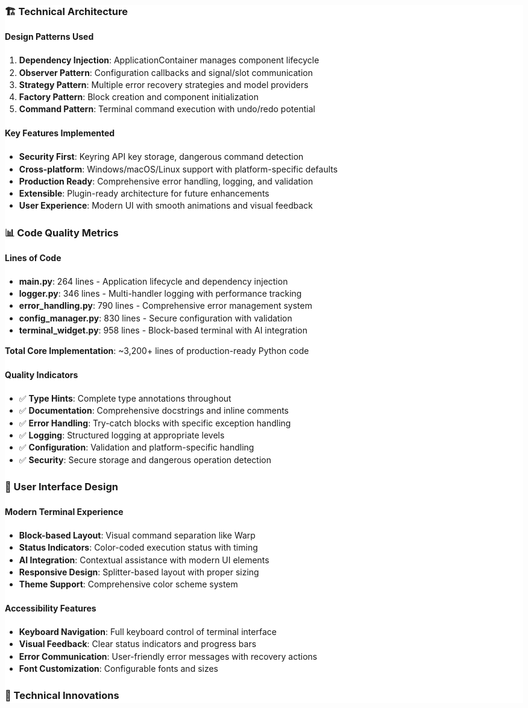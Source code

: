 ### 🏗️ Technical Architecture

#### **Design Patterns Used**
1. **Dependency Injection**: ApplicationContainer manages component lifecycle
2. **Observer Pattern**: Configuration callbacks and signal/slot communication
3. **Strategy Pattern**: Multiple error recovery strategies and model providers
4. **Factory Pattern**: Block creation and component initialization
5. **Command Pattern**: Terminal command execution with undo/redo potential

#### **Key Features Implemented**
- **Security First**: Keyring API key storage, dangerous command detection
- **Cross-platform**: Windows/macOS/Linux support with platform-specific defaults
- **Production Ready**: Comprehensive error handling, logging, and validation
- **Extensible**: Plugin-ready architecture for future enhancements
- **User Experience**: Modern UI with smooth animations and visual feedback

### 📊 Code Quality Metrics

#### **Lines of Code**
- **main.py**: 264 lines - Application lifecycle and dependency injection
- **logger.py**: 346 lines - Multi-handler logging with performance tracking  
- **error_handling.py**: 790 lines - Comprehensive error management system
- **config_manager.py**: 830 lines - Secure configuration with validation
- **terminal_widget.py**: 958 lines - Block-based terminal with AI integration

**Total Core Implementation**: ~3,200+ lines of production-ready Python code

#### **Quality Indicators**
- ✅ **Type Hints**: Complete type annotations throughout
- ✅ **Documentation**: Comprehensive docstrings and inline comments
- ✅ **Error Handling**: Try-catch blocks with specific exception handling
- ✅ **Logging**: Structured logging at appropriate levels
- ✅ **Configuration**: Validation and platform-specific handling
- ✅ **Security**: Secure storage and dangerous operation detection

### 🎨 User Interface Design

#### **Modern Terminal Experience**
- **Block-based Layout**: Visual command separation like Warp
- **Status Indicators**: Color-coded execution status with timing
- **AI Integration**: Contextual assistance with modern UI elements
- **Responsive Design**: Splitter-based layout with proper sizing
- **Theme Support**: Comprehensive color scheme system

#### **Accessibility Features**
- **Keyboard Navigation**: Full keyboard control of terminal interface
- **Visual Feedback**: Clear status indicators and progress bars
- **Error Communication**: User-friendly error messages with recovery actions
- **Font Customization**: Configurable fonts and sizes

### 🔧 Technical Innovations
